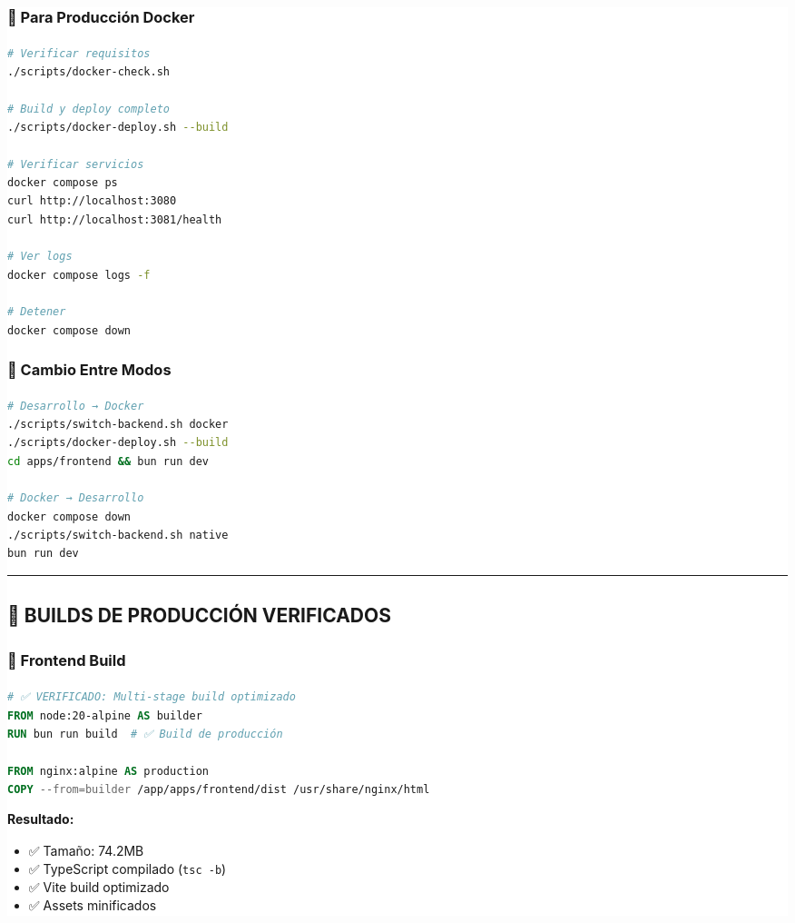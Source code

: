 
### **🐳 Para Producción Docker**
```bash
# Verificar requisitos
./scripts/docker-check.sh

# Build y deploy completo
./scripts/docker-deploy.sh --build

# Verificar servicios
docker compose ps
curl http://localhost:3080
curl http://localhost:3081/health

# Ver logs
docker compose logs -f

# Detener
docker compose down
```

### **🔄 Cambio Entre Modos**
```bash
# Desarrollo → Docker
./scripts/switch-backend.sh docker
./scripts/docker-deploy.sh --build
cd apps/frontend && bun run dev

# Docker → Desarrollo
docker compose down
./scripts/switch-backend.sh native
bun run dev
```

---

## 🔧 **BUILDS DE PRODUCCIÓN VERIFICADOS**

### **🎨 Frontend Build**
```dockerfile
# ✅ VERIFICADO: Multi-stage build optimizado
FROM node:20-alpine AS builder
RUN bun run build  # ✅ Build de producción

FROM nginx:alpine AS production
COPY --from=builder /app/apps/frontend/dist /usr/share/nginx/html
```

**Resultado:**
- ✅ Tamaño: 74.2MB
- ✅ TypeScript compilado (`tsc -b`)
- ✅ Vite build optimizado
- ✅ Assets minificados
